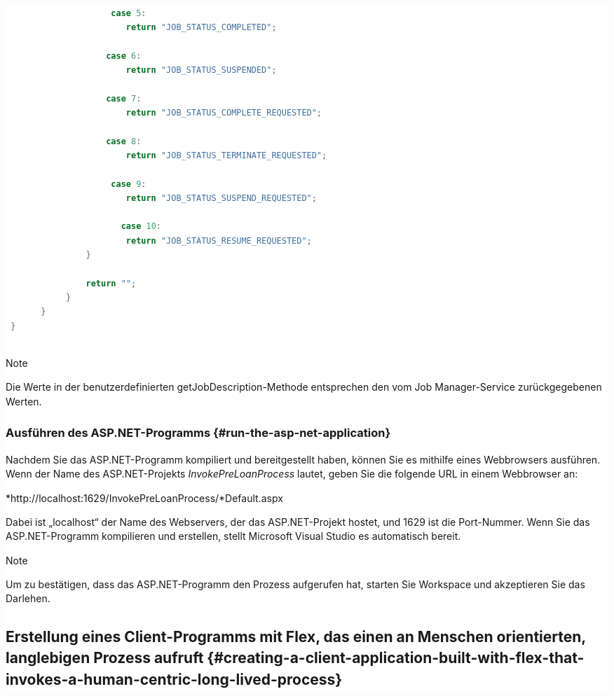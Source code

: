 ```csharp
                     case 5:
                        return "JOB_STATUS_COMPLETED";
 
                    case 6:
                        return "JOB_STATUS_SUSPENDED";
 
                    case 7:
                        return "JOB_STATUS_COMPLETE_REQUESTED";
 
                    case 8:
                        return "JOB_STATUS_TERMINATE_REQUESTED";
 
                     case 9:
                        return "JOB_STATUS_SUSPEND_REQUESTED";
 
                       case 10:
                        return "JOB_STATUS_RESUME_REQUESTED";
                }
 
                return "";
            }
       }
 }
 
```

>[!NOTE]
>
>Die Werte in der benutzerdefinierten getJobDescription-Methode entsprechen den vom Job Manager-Service zurückgegebenen Werten.

### Ausführen des ASP.NET-Programms {#run-the-asp-net-application}

Nachdem Sie das ASP.NET-Programm kompiliert und bereitgestellt haben, können Sie es mithilfe eines Webbrowsers ausführen. Wenn der Name des ASP.NET-Projekts *InvokePreLoanProcess* lautet, geben Sie die folgende URL in einem Webbrowser an:

*http://localhost:1629/InvokePreLoanProcess/*Default.aspx

Dabei ist „localhost“ der Name des Webservers, der das ASP.NET-Projekt hostet, und 1629 ist die Port-Nummer. Wenn Sie das ASP.NET-Programm kompilieren und erstellen, stellt Microsoft Visual Studio es automatisch bereit.

>[!NOTE]
>
>Um zu bestätigen, dass das ASP.NET-Programm den Prozess aufgerufen hat, starten Sie Workspace und akzeptieren Sie das Darlehen.

## Erstellung eines Client-Programms mit Flex, das einen an Menschen orientierten, langlebigen Prozess aufruft {#creating-a-client-application-built-with-flex-that-invokes-a-human-centric-long-lived-process}
